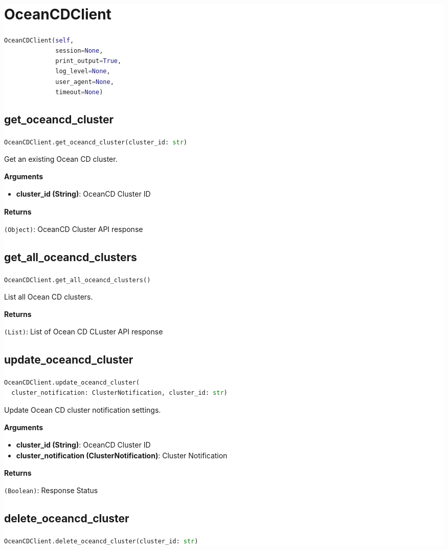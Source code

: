 <h1 id="spotinst_sdk2.clients.ocean_cd.OceanCDClient">OceanCDClient</h1>

```python
OceanCDClient(self,
              session=None,
              print_output=True,
              log_level=None,
              user_agent=None,
              timeout=None)
```

<h2 id="spotinst_sdk2.clients.ocean_cd.OceanCDClient.get_oceancd_cluster">get_oceancd_cluster</h2>

```python
OceanCDClient.get_oceancd_cluster(cluster_id: str)
```

Get an existing Ocean CD cluster.

__Arguments__

- __cluster_id (String)__: OceanCD Cluster ID

__Returns__

`(Object)`: OceanCD Cluster API response

<h2 id="spotinst_sdk2.clients.ocean_cd.OceanCDClient.get_all_oceancd_clusters">get_all_oceancd_clusters</h2>

```python
OceanCDClient.get_all_oceancd_clusters()
```

List all Ocean CD clusters.

__Returns__

`(List)`: List of Ocean CD CLuster API response

<h2 id="spotinst_sdk2.clients.ocean_cd.OceanCDClient.update_oceancd_cluster">update_oceancd_cluster</h2>

```python
OceanCDClient.update_oceancd_cluster(
  cluster_notification: ClusterNotification, cluster_id: str)
```

Update Ocean CD cluster notification settings.

__Arguments__

- __cluster_id (String)__: OceanCD Cluster ID
- __cluster_notification (ClusterNotification)__: Cluster Notification

__Returns__

`(Boolean)`: Response Status

<h2 id="spotinst_sdk2.clients.ocean_cd.OceanCDClient.delete_oceancd_cluster">delete_oceancd_cluster</h2>

```python
OceanCDClient.delete_oceancd_cluster(cluster_id: str)
```
